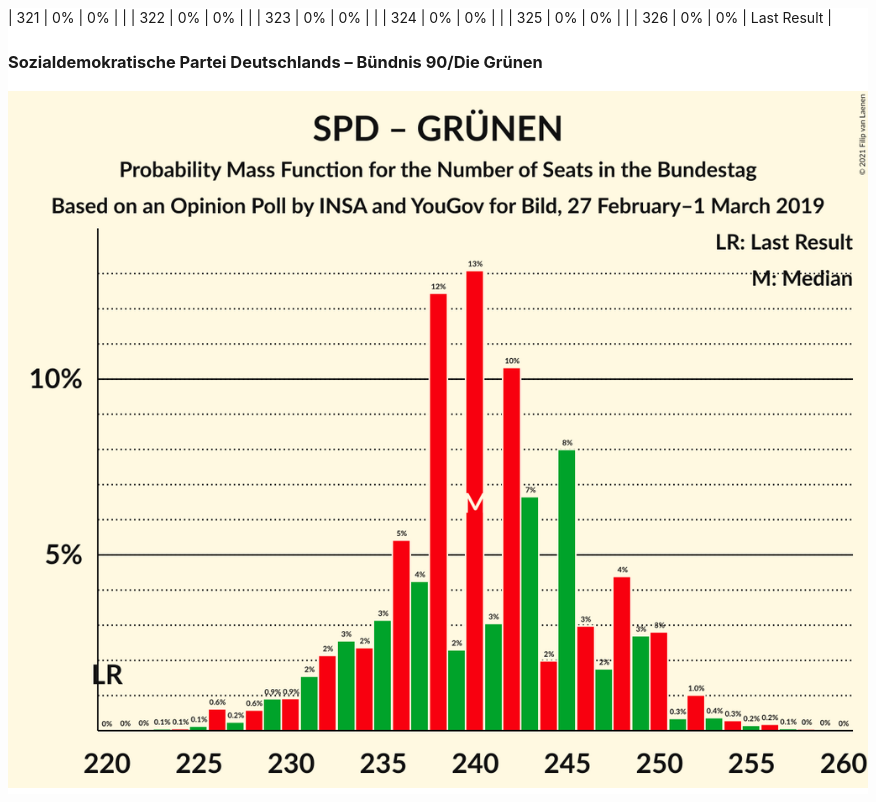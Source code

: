 | 321 | 0% | 0% |  |
| 322 | 0% | 0% |  |
| 323 | 0% | 0% |  |
| 324 | 0% | 0% |  |
| 325 | 0% | 0% |  |
| 326 | 0% | 0% | Last Result |

### Sozialdemokratische Partei Deutschlands – Bündnis 90/Die Grünen

![Graph with seats probability mass function not yet produced](2019-03-01-INSAandYouGov-coalitions-seats-pmf-spd–grünen.png "Seats Probability Mass Function")
